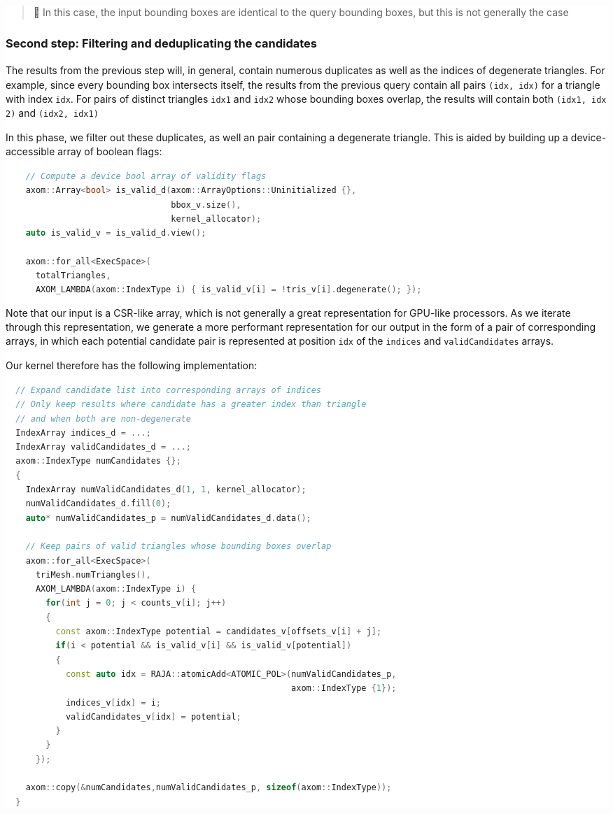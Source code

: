 > :memo: In this case, the input bounding boxes are identical to the query bounding boxes, but this is not generally the case

### Second step: Filtering and deduplicating the candidates
The results from the previous step will, in general, contain numerous duplicates as well as the indices of degenerate triangles.
For example, since every bounding box intersects itself, the results from the previous query contain all pairs ``(idx, idx)``  for a triangle with index ``idx``. 
For pairs of distinct triangles ``idx1`` and ``idx2`` whose bounding boxes overlap, the results will contain both ``(idx1, idx2)`` and ``(idx2, idx1)``

In this phase, we filter out these duplicates, as well an pair containing a degenerate triangle. This is aided by building up a device-accessible array of boolean flags:
```cpp
    // Compute a device bool array of validity flags
    axom::Array<bool> is_valid_d(axom::ArrayOptions::Uninitialized {},
                                 bbox_v.size(),
                                 kernel_allocator);
    auto is_valid_v = is_valid_d.view();

    axom::for_all<ExecSpace>(
      totalTriangles,
      AXOM_LAMBDA(axom::IndexType i) { is_valid_v[i] = !tris_v[i].degenerate(); });
```

Note that our input is a CSR-like array, which is not generally a great representation for GPU-like processors. As we iterate through this representation, we generate a more performant representation for our output in the form of a pair of corresponding arrays, in which each potential candidate pair is represented at position ``idx`` of the ``indices`` and ``validCandidates`` arrays. 

Our kernel therefore has the following implementation:
```cpp
  // Expand candidate list into corresponding arrays of indices
  // Only keep results where candidate has a greater index than triangle
  // and when both are non-degenerate
  IndexArray indices_d = ...;
  IndexArray validCandidates_d = ...;
  axom::IndexType numCandidates {};
  {
    IndexArray numValidCandidates_d(1, 1, kernel_allocator);
    numValidCandidates_d.fill(0);
    auto* numValidCandidates_p = numValidCandidates_d.data();

    // Keep pairs of valid triangles whose bounding boxes overlap
    axom::for_all<ExecSpace>(
      triMesh.numTriangles(),
      AXOM_LAMBDA(axom::IndexType i) {
        for(int j = 0; j < counts_v[i]; j++)
        {
          const axom::IndexType potential = candidates_v[offsets_v[i] + j];
          if(i < potential && is_valid_v[i] && is_valid_v[potential])
          {
            const auto idx = RAJA::atomicAdd<ATOMIC_POL>(numValidCandidates_p,
                                                         axom::IndexType {1});
            indices_v[idx] = i;
            validCandidates_v[idx] = potential;
          }
        }
      });

    axom::copy(&numCandidates,numValidCandidates_p, sizeof(axom::IndexType));
  }
```

